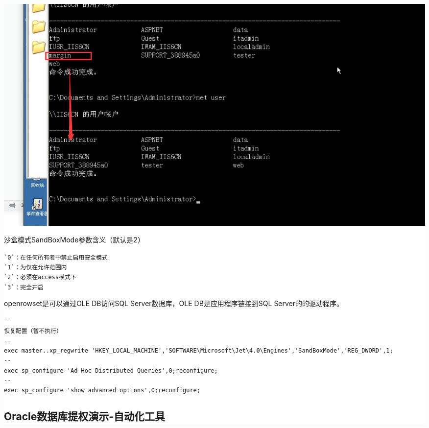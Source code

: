 ![](image60/60-42.png)





沙盒模式SandBoxMode参数含义（默认是2）

```mssql
`0`：在任何所有者中禁止启用安全模式
`1`：为仅在允许范围内
`2`：必须在access模式下
`3`：完全开启
```

openrowset是可以通过OLE DB访问SQL Server数据库，OLE  DB是应用程序链接到SQL Server的的驱动程序。

```mssql
--
恢复配置（暂不执行）
--
exec master..xp_regwrite 'HKEY_LOCAL_MACHINE','SOFTWARE\Microsoft\Jet\4.0\Engines','SandBoxMode','REG_DWORD',1;
--
exec sp_configure 'Ad Hoc Distributed Queries',0;reconfigure;
--
exec sp_configure 'show advanced options',0;reconfigure;
```



## Oracle数据库提权演示-自动化工具

